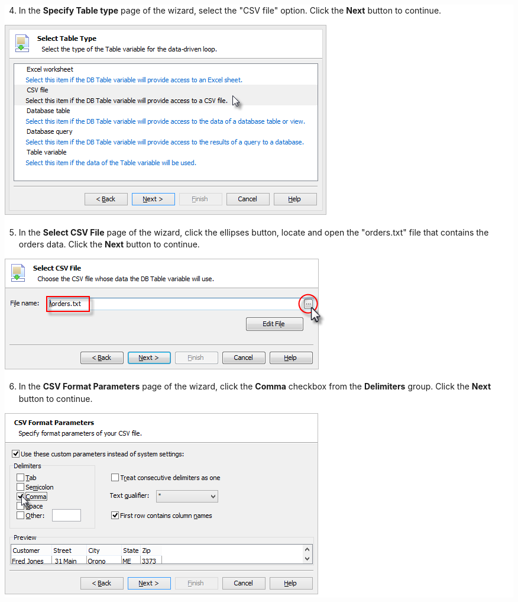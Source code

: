 4.  In the **Specify Table type** page of the wizard, select the \"CSV file\" option. Click the **Next** button to continue.

![](../media/image201.png)

5.  In the **Select CSV File** page of the wizard, click the ellipses button, locate and open the \"orders.txt\" file that contains the orders data. Click the **Next** button to continue.

![](../media/image202.png)

6.  In the **CSV Format Parameters** page of the wizard, click the **Comma** checkbox from the **Delimiters** group. Click the **Next** button to continue.

![](../media/image203.png)
